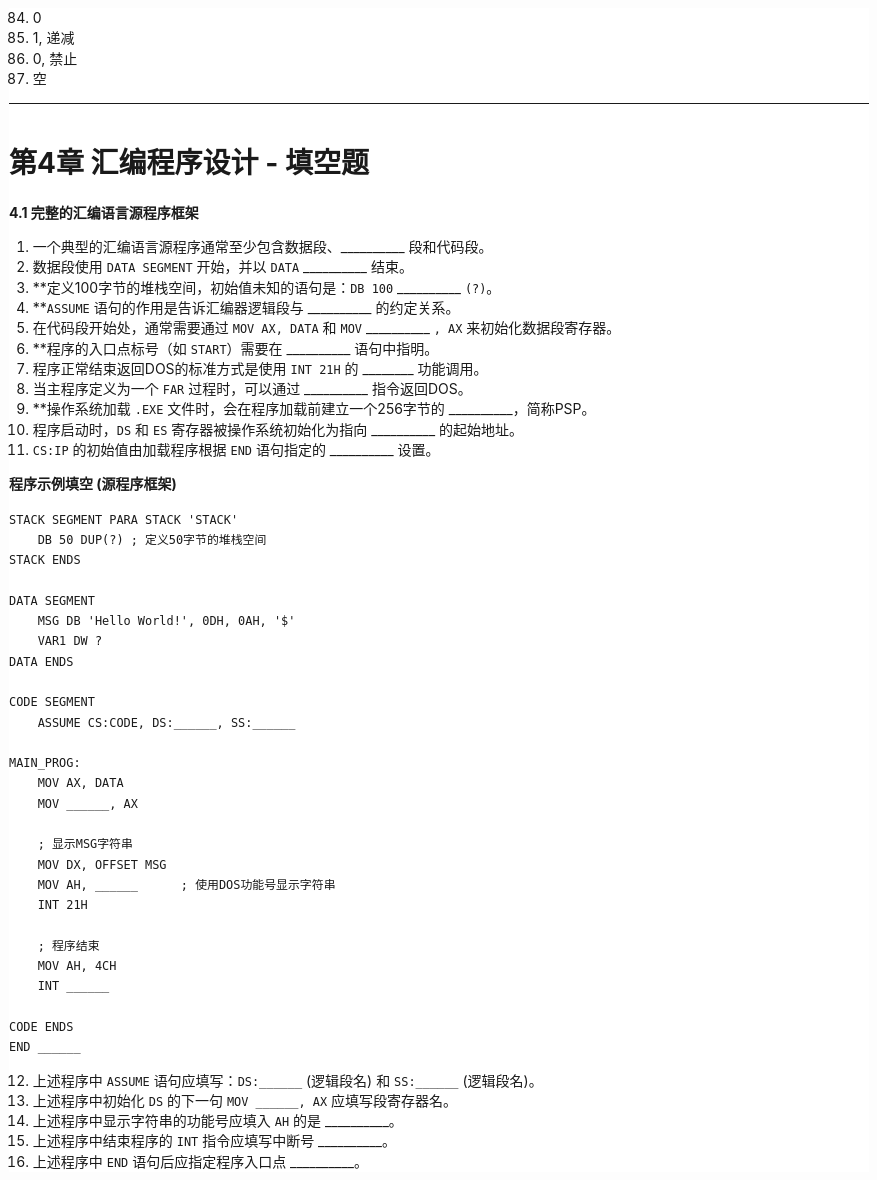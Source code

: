 84. 0
85. 1, 递减
86. 0, 禁止
87. 空

---

# 第4章 汇编程序设计 - 填空题

**4.1 完整的汇编语言源程序框架**

1.  一个典型的汇编语言源程序通常至少包含数据段、\_\_\_\_\_\_\_\_\_\_ 段和代码段。
2.  数据段使用 `DATA SEGMENT` 开始，并以 `DATA` \_\_\_\_\_\_\_\_\_\_ 结束。
3.  **定义100字节的堆栈空间，初始值未知的语句是：`DB 100` \_\_\_\_\_\_\_\_\_\_ `(?)`。
4.  **`ASSUME` 语句的作用是告诉汇编器逻辑段与 \_\_\_\_\_\_\_\_\_\_ 的约定关系。
5.  在代码段开始处，通常需要通过 `MOV AX, DATA` 和 `MOV` \_\_\_\_\_\_\_\_\_\_ `, AX` 来初始化数据段寄存器。
6.  **程序的入口点标号（如 `START`）需要在 \_\_\_\_\_\_\_\_\_\_ 语句中指明。
7.  程序正常结束返回DOS的标准方式是使用 `INT 21H` 的 \_\_\_\_\_\_\_\_ 功能调用。
8.  当主程序定义为一个 `FAR` 过程时，可以通过 \_\_\_\_\_\_\_\_\_\_ 指令返回DOS。
9.  **操作系统加载 `.EXE` 文件时，会在程序加载前建立一个256字节的 \_\_\_\_\_\_\_\_\_\_，简称PSP。
10. 程序启动时，`DS` 和 `ES` 寄存器被操作系统初始化为指向 \_\_\_\_\_\_\_\_\_\_ 的起始地址。
11. `CS:IP` 的初始值由加载程序根据 `END` 语句指定的 \_\_\_\_\_\_\_\_\_\_ 设置。

**程序示例填空 (源程序框架)**

```assembly
STACK SEGMENT PARA STACK 'STACK'
    DB 50 DUP(?) ; 定义50字节的堆栈空间
STACK ENDS

DATA SEGMENT
    MSG DB 'Hello World!', 0DH, 0AH, '$'
    VAR1 DW ?
DATA ENDS

CODE SEGMENT
    ASSUME CS:CODE, DS:______, SS:______

MAIN_PROG:
    MOV AX, DATA
    MOV ______, AX

    ; 显示MSG字符串
    MOV DX, OFFSET MSG
    MOV AH, ______      ; 使用DOS功能号显示字符串
    INT 21H

    ; 程序结束
    MOV AH, 4CH
    INT ______

CODE ENDS
END ______
```
12. 上述程序中 `ASSUME` 语句应填写：`DS:______` (逻辑段名) 和 `SS:______` (逻辑段名)。
13. 上述程序中初始化 `DS` 的下一句 `MOV ______, AX` 应填写段寄存器名。
14. 上述程序中显示字符串的功能号应填入 `AH` 的是 \_\_\_\_\_\_\_\_\_\_。
15. 上述程序中结束程序的 `INT` 指令应填写中断号 \_\_\_\_\_\_\_\_\_\_。
16. 上述程序中 `END` 语句后应指定程序入口点 \_\_\_\_\_\_\_\_\_\_。
